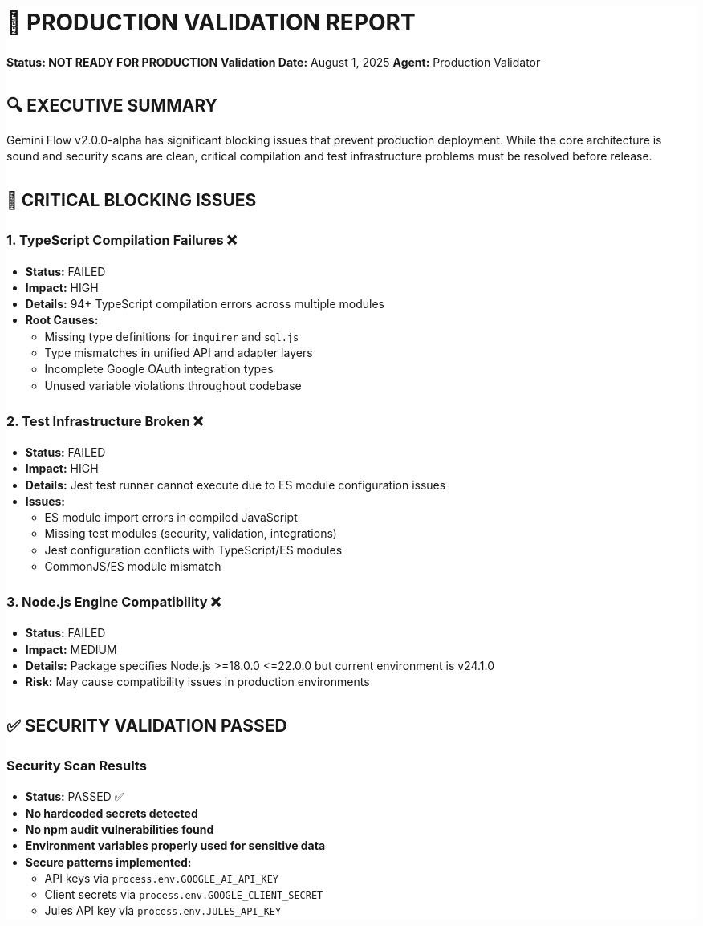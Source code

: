 # 🚨 PRODUCTION VALIDATION REPORT
**Status: NOT READY FOR PRODUCTION**
**Validation Date:** August 1, 2025
**Agent:** Production Validator

## 🔍 EXECUTIVE SUMMARY

Gemini Flow v2.0.0-alpha has significant blocking issues that prevent production deployment. While the core architecture is sound and security scans are clean, critical compilation and test infrastructure problems must be resolved before release.

## 🚨 CRITICAL BLOCKING ISSUES

### 1. TypeScript Compilation Failures ❌
- **Status:** FAILED
- **Impact:** HIGH
- **Details:** 94+ TypeScript compilation errors across multiple modules
- **Root Causes:**
  - Missing type definitions for `inquirer` and `sql.js`
  - Type mismatches in unified API and adapter layers
  - Incomplete Google OAuth integration types
  - Unused variable violations throughout codebase

### 2. Test Infrastructure Broken ❌
- **Status:** FAILED  
- **Impact:** HIGH
- **Details:** Jest test runner cannot execute due to ES module configuration issues
- **Issues:**
  - ES module import errors in compiled JavaScript
  - Missing test modules (security, validation, integrations)
  - Jest configuration conflicts with TypeScript/ES modules
  - CommonJS/ES module mismatch

### 3. Node.js Engine Compatibility ❌
- **Status:** FAILED
- **Impact:** MEDIUM
- **Details:** Package specifies Node.js >=18.0.0 <=22.0.0 but current environment is v24.1.0
- **Risk:** May cause compatibility issues in production environments

## ✅ SECURITY VALIDATION PASSED

### Security Scan Results
- **Status:** PASSED ✅
- **No hardcoded secrets detected**
- **No npm audit vulnerabilities found**
- **Environment variables properly used for sensitive data**
- **Secure patterns implemented:**
  - API keys via `process.env.GOOGLE_AI_API_KEY`
  - Client secrets via `process.env.GOOGLE_CLIENT_SECRET`  
  - Jules API key via `process.env.JULES_API_KEY`
